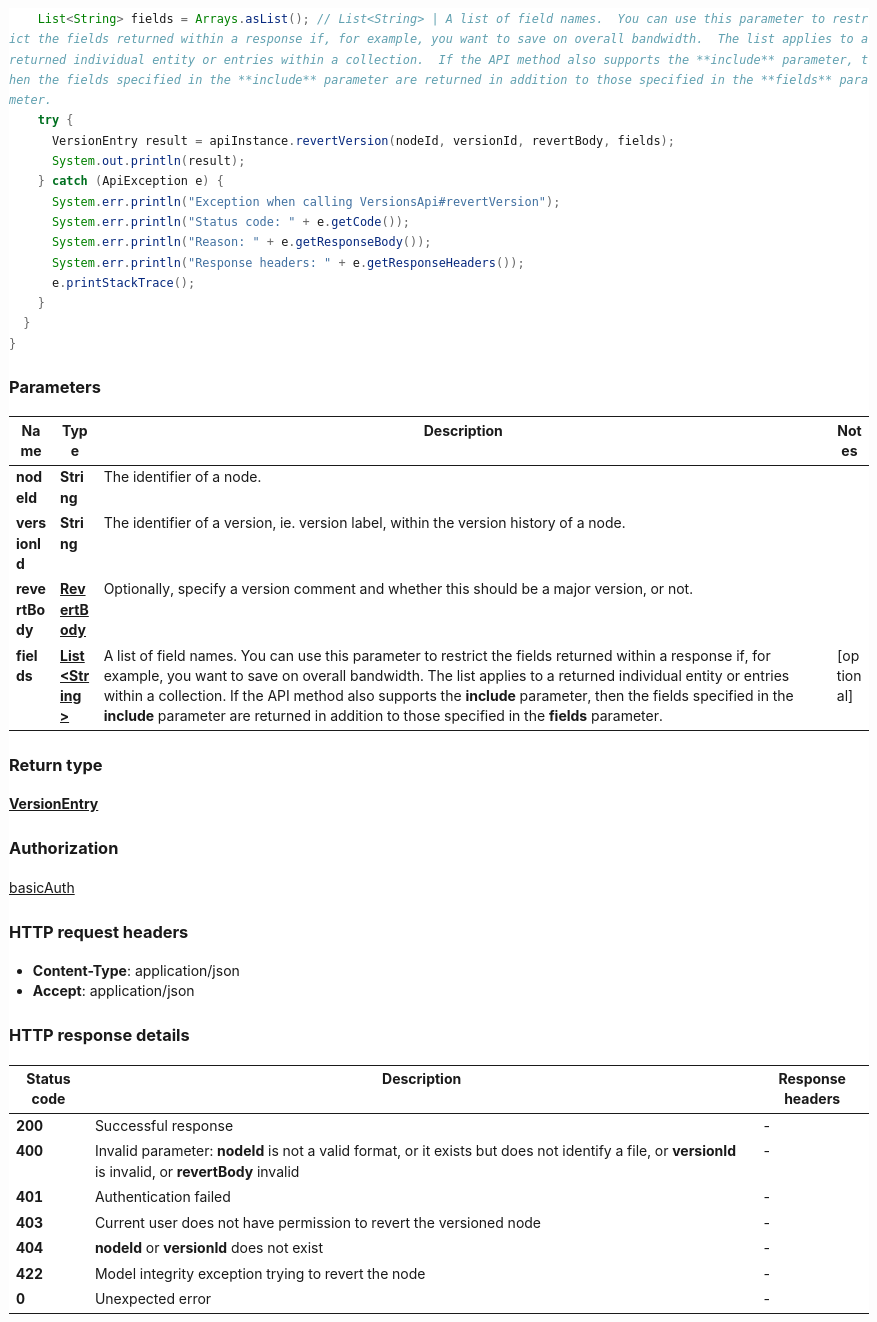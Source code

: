 ```java
    List<String> fields = Arrays.asList(); // List<String> | A list of field names.  You can use this parameter to restrict the fields returned within a response if, for example, you want to save on overall bandwidth.  The list applies to a returned individual entity or entries within a collection.  If the API method also supports the **include** parameter, then the fields specified in the **include** parameter are returned in addition to those specified in the **fields** parameter. 
    try {
      VersionEntry result = apiInstance.revertVersion(nodeId, versionId, revertBody, fields);
      System.out.println(result);
    } catch (ApiException e) {
      System.err.println("Exception when calling VersionsApi#revertVersion");
      System.err.println("Status code: " + e.getCode());
      System.err.println("Reason: " + e.getResponseBody());
      System.err.println("Response headers: " + e.getResponseHeaders());
      e.printStackTrace();
    }
  }
}
```

### Parameters

Name | Type | Description  | Notes
------------- | ------------- | ------------- | -------------
 **nodeId** | **String**| The identifier of a node. |
 **versionId** | **String**| The identifier of a version, ie. version label, within the version history of a node. |
 **revertBody** | [**RevertBody**](RevertBody.md)| Optionally, specify a version comment and whether this should be a major version, or not. |
 **fields** | [**List&lt;String&gt;**](String.md)| A list of field names.  You can use this parameter to restrict the fields returned within a response if, for example, you want to save on overall bandwidth.  The list applies to a returned individual entity or entries within a collection.  If the API method also supports the **include** parameter, then the fields specified in the **include** parameter are returned in addition to those specified in the **fields** parameter.  | [optional]

### Return type

[**VersionEntry**](VersionEntry.md)

### Authorization

[basicAuth](../README.md#basicAuth)

### HTTP request headers

 - **Content-Type**: application/json
 - **Accept**: application/json

### HTTP response details
| Status code | Description | Response headers |
|-------------|-------------|------------------|
**200** | Successful response |  -  |
**400** | Invalid parameter: **nodeId** is not a valid format, or it exists but does not identify a file, or **versionId** is invalid, or **revertBody** invalid  |  -  |
**401** | Authentication failed |  -  |
**403** | Current user does not have permission to revert the versioned node |  -  |
**404** | **nodeId** or **versionId** does not exist  |  -  |
**422** | Model integrity exception trying to revert the node |  -  |
**0** | Unexpected error |  -  |

